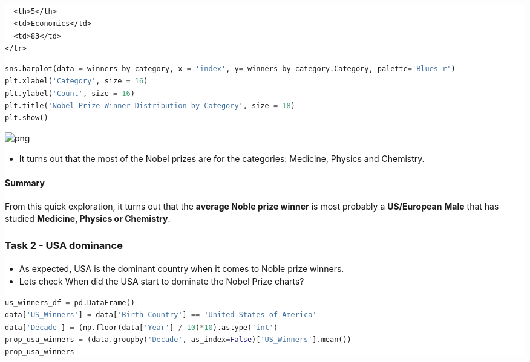       <th>5</th>
      <td>Economics</td>
      <td>83</td>
    </tr>
  </tbody>
</table>
</div>




```python
sns.barplot(data = winners_by_category, x = 'index', y= winners_by_category.Category, palette='Blues_r')
plt.xlabel('Category', size = 16)
plt.ylabel('Count', size = 16)
plt.title('Nobel Prize Winner Distribution by Category', size = 18)
plt.show()
```


    
![png](output_27_0.png)
    


- It turns out that the most of the Nobel prizes are for the categories: Medicine, Physics and Chemistry. 

#### Summary
From this quick exploration, it turns out that the __average Noble prize winner__ is most probably a __US/European__ __Male__ that has studied __Medicine, Physics or Chemistry__.

### Task 2 - USA dominance
- As expected, USA is the dominant country when it comes to Noble prize winners.
- Lets check When did the USA start to dominate the Nobel Prize charts?


```python
us_winners_df = pd.DataFrame()
data['US_Winners'] = data['Birth Country'] == 'United States of America'
data['Decade'] = (np.floor(data['Year'] / 10)*10).astype('int')
prop_usa_winners = (data.groupby('Decade', as_index=False)['US_Winners'].mean()) 
prop_usa_winners
```




<div>
<style scoped>
    .dataframe tbody tr th:only-of-type {
        vertical-align: middle;
    }

    .dataframe tbody tr th {
        vertical-align: top;
    }
